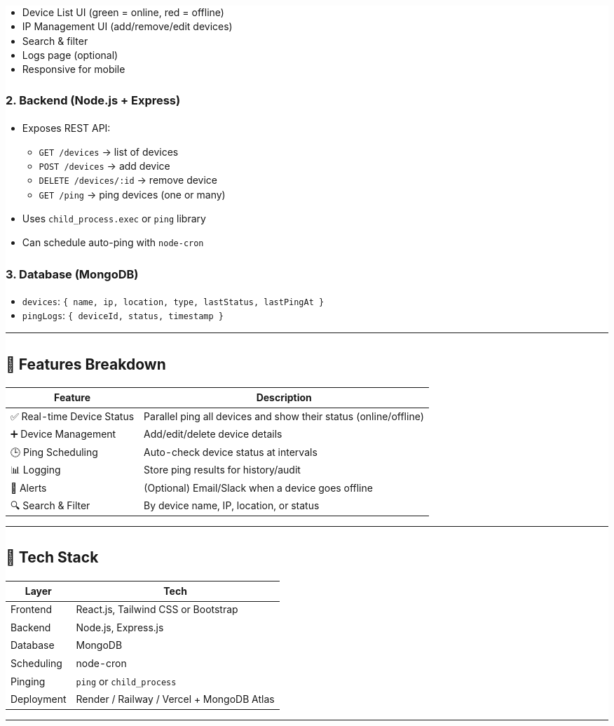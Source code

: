 * Device List UI (green = online, red = offline)
* IP Management UI (add/remove/edit devices)
* Search & filter
* Logs page (optional)
* Responsive for mobile

### 2. **Backend (Node.js + Express)**

* Exposes REST API:

  * `GET /devices` → list of devices
  * `POST /devices` → add device
  * `DELETE /devices/:id` → remove device
  * `GET /ping` → ping devices (one or many)
* Uses `child_process.exec` or `ping` library
* Can schedule auto-ping with `node-cron`

### 3. **Database (MongoDB)**

* `devices`: `{ name, ip, location, type, lastStatus, lastPingAt }`
* `pingLogs`: `{ deviceId, status, timestamp }`

---

## 📲 Features Breakdown

| Feature                   | Description                                                      |
| ------------------------- | ---------------------------------------------------------------- |
| ✅ Real-time Device Status | Parallel ping all devices and show their status (online/offline) |
| ➕ Device Management       | Add/edit/delete device details                                   |
| 🕒 Ping Scheduling        | Auto-check device status at intervals                            |
| 📊 Logging                | Store ping results for history/audit                             |
| 🔔 Alerts                 | (Optional) Email/Slack when a device goes offline                |
| 🔍 Search & Filter        | By device name, IP, location, or status                          |

---

## 🧰 Tech Stack

| Layer      | Tech                                      |
| ---------- | ----------------------------------------- |
| Frontend   | React.js, Tailwind CSS or Bootstrap       |
| Backend    | Node.js, Express.js                       |
| Database   | MongoDB                                   |
| Scheduling | node-cron                                 |
| Pinging    | `ping` or `child_process`                 |
| Deployment | Render / Railway / Vercel + MongoDB Atlas |

---